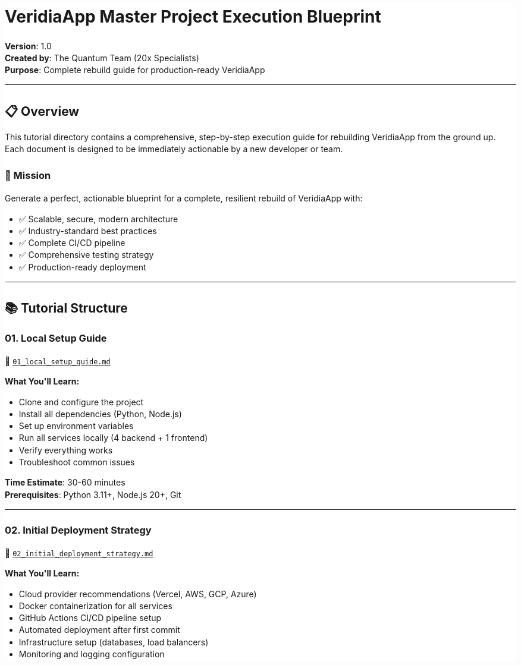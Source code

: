 # VeridiaApp Master Project Execution Blueprint

**Version**: 1.0  
**Created by**: The Quantum Team (20x Specialists)  
**Purpose**: Complete rebuild guide for production-ready VeridiaApp

---

## 📋 Overview

This tutorial directory contains a comprehensive, step-by-step execution guide for rebuilding VeridiaApp from the ground up. Each document is designed to be immediately actionable by a new developer or team.

### 🎯 Mission

Generate a perfect, actionable blueprint for a complete, resilient rebuild of VeridiaApp with:
- ✅ Scalable, secure, modern architecture
- ✅ Industry-standard best practices
- ✅ Complete CI/CD pipeline
- ✅ Comprehensive testing strategy
- ✅ Production-ready deployment

---

## 📚 Tutorial Structure

### **01. Local Setup Guide**
📄 [`01_local_setup_guide.md`](./01_local_setup_guide.md)

**What You'll Learn:**
- Clone and configure the project
- Install all dependencies (Python, Node.js)
- Set up environment variables
- Run all services locally (4 backend + 1 frontend)
- Verify everything works
- Troubleshoot common issues

**Time Estimate**: 30-60 minutes  
**Prerequisites**: Python 3.11+, Node.js 20+, Git

---

### **02. Initial Deployment Strategy**
📄 [`02_initial_deployment_strategy.md`](./02_initial_deployment_strategy.md)

**What You'll Learn:**
- Cloud provider recommendations (Vercel, AWS, GCP, Azure)
- Docker containerization for all services
- GitHub Actions CI/CD pipeline setup
- Automated deployment after first commit
- Infrastructure setup (databases, load balancers)
- Monitoring and logging configuration
